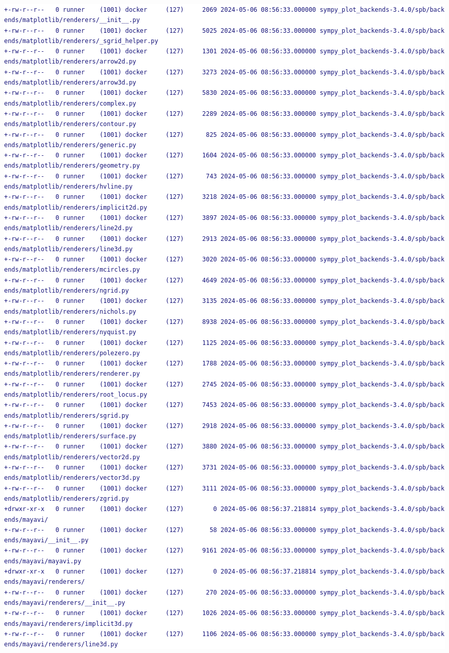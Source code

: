 ```diff
+-rw-r--r--   0 runner    (1001) docker     (127)     2069 2024-05-06 08:56:33.000000 sympy_plot_backends-3.4.0/spb/backends/matplotlib/renderers/__init__.py
+-rw-r--r--   0 runner    (1001) docker     (127)     5025 2024-05-06 08:56:33.000000 sympy_plot_backends-3.4.0/spb/backends/matplotlib/renderers/_sgrid_helper.py
+-rw-r--r--   0 runner    (1001) docker     (127)     1301 2024-05-06 08:56:33.000000 sympy_plot_backends-3.4.0/spb/backends/matplotlib/renderers/arrow2d.py
+-rw-r--r--   0 runner    (1001) docker     (127)     3273 2024-05-06 08:56:33.000000 sympy_plot_backends-3.4.0/spb/backends/matplotlib/renderers/arrow3d.py
+-rw-r--r--   0 runner    (1001) docker     (127)     5830 2024-05-06 08:56:33.000000 sympy_plot_backends-3.4.0/spb/backends/matplotlib/renderers/complex.py
+-rw-r--r--   0 runner    (1001) docker     (127)     2289 2024-05-06 08:56:33.000000 sympy_plot_backends-3.4.0/spb/backends/matplotlib/renderers/contour.py
+-rw-r--r--   0 runner    (1001) docker     (127)      825 2024-05-06 08:56:33.000000 sympy_plot_backends-3.4.0/spb/backends/matplotlib/renderers/generic.py
+-rw-r--r--   0 runner    (1001) docker     (127)     1604 2024-05-06 08:56:33.000000 sympy_plot_backends-3.4.0/spb/backends/matplotlib/renderers/geometry.py
+-rw-r--r--   0 runner    (1001) docker     (127)      743 2024-05-06 08:56:33.000000 sympy_plot_backends-3.4.0/spb/backends/matplotlib/renderers/hvline.py
+-rw-r--r--   0 runner    (1001) docker     (127)     3218 2024-05-06 08:56:33.000000 sympy_plot_backends-3.4.0/spb/backends/matplotlib/renderers/implicit2d.py
+-rw-r--r--   0 runner    (1001) docker     (127)     3897 2024-05-06 08:56:33.000000 sympy_plot_backends-3.4.0/spb/backends/matplotlib/renderers/line2d.py
+-rw-r--r--   0 runner    (1001) docker     (127)     2913 2024-05-06 08:56:33.000000 sympy_plot_backends-3.4.0/spb/backends/matplotlib/renderers/line3d.py
+-rw-r--r--   0 runner    (1001) docker     (127)     3020 2024-05-06 08:56:33.000000 sympy_plot_backends-3.4.0/spb/backends/matplotlib/renderers/mcircles.py
+-rw-r--r--   0 runner    (1001) docker     (127)     4649 2024-05-06 08:56:33.000000 sympy_plot_backends-3.4.0/spb/backends/matplotlib/renderers/ngrid.py
+-rw-r--r--   0 runner    (1001) docker     (127)     3135 2024-05-06 08:56:33.000000 sympy_plot_backends-3.4.0/spb/backends/matplotlib/renderers/nichols.py
+-rw-r--r--   0 runner    (1001) docker     (127)     8938 2024-05-06 08:56:33.000000 sympy_plot_backends-3.4.0/spb/backends/matplotlib/renderers/nyquist.py
+-rw-r--r--   0 runner    (1001) docker     (127)     1125 2024-05-06 08:56:33.000000 sympy_plot_backends-3.4.0/spb/backends/matplotlib/renderers/polezero.py
+-rw-r--r--   0 runner    (1001) docker     (127)     1788 2024-05-06 08:56:33.000000 sympy_plot_backends-3.4.0/spb/backends/matplotlib/renderers/renderer.py
+-rw-r--r--   0 runner    (1001) docker     (127)     2745 2024-05-06 08:56:33.000000 sympy_plot_backends-3.4.0/spb/backends/matplotlib/renderers/root_locus.py
+-rw-r--r--   0 runner    (1001) docker     (127)     7453 2024-05-06 08:56:33.000000 sympy_plot_backends-3.4.0/spb/backends/matplotlib/renderers/sgrid.py
+-rw-r--r--   0 runner    (1001) docker     (127)     2918 2024-05-06 08:56:33.000000 sympy_plot_backends-3.4.0/spb/backends/matplotlib/renderers/surface.py
+-rw-r--r--   0 runner    (1001) docker     (127)     3880 2024-05-06 08:56:33.000000 sympy_plot_backends-3.4.0/spb/backends/matplotlib/renderers/vector2d.py
+-rw-r--r--   0 runner    (1001) docker     (127)     3731 2024-05-06 08:56:33.000000 sympy_plot_backends-3.4.0/spb/backends/matplotlib/renderers/vector3d.py
+-rw-r--r--   0 runner    (1001) docker     (127)     3111 2024-05-06 08:56:33.000000 sympy_plot_backends-3.4.0/spb/backends/matplotlib/renderers/zgrid.py
+drwxr-xr-x   0 runner    (1001) docker     (127)        0 2024-05-06 08:56:37.218814 sympy_plot_backends-3.4.0/spb/backends/mayavi/
+-rw-r--r--   0 runner    (1001) docker     (127)       58 2024-05-06 08:56:33.000000 sympy_plot_backends-3.4.0/spb/backends/mayavi/__init__.py
+-rw-r--r--   0 runner    (1001) docker     (127)     9161 2024-05-06 08:56:33.000000 sympy_plot_backends-3.4.0/spb/backends/mayavi/mayavi.py
+drwxr-xr-x   0 runner    (1001) docker     (127)        0 2024-05-06 08:56:37.218814 sympy_plot_backends-3.4.0/spb/backends/mayavi/renderers/
+-rw-r--r--   0 runner    (1001) docker     (127)      270 2024-05-06 08:56:33.000000 sympy_plot_backends-3.4.0/spb/backends/mayavi/renderers/__init__.py
+-rw-r--r--   0 runner    (1001) docker     (127)     1026 2024-05-06 08:56:33.000000 sympy_plot_backends-3.4.0/spb/backends/mayavi/renderers/implicit3d.py
+-rw-r--r--   0 runner    (1001) docker     (127)     1106 2024-05-06 08:56:33.000000 sympy_plot_backends-3.4.0/spb/backends/mayavi/renderers/line3d.py
```
